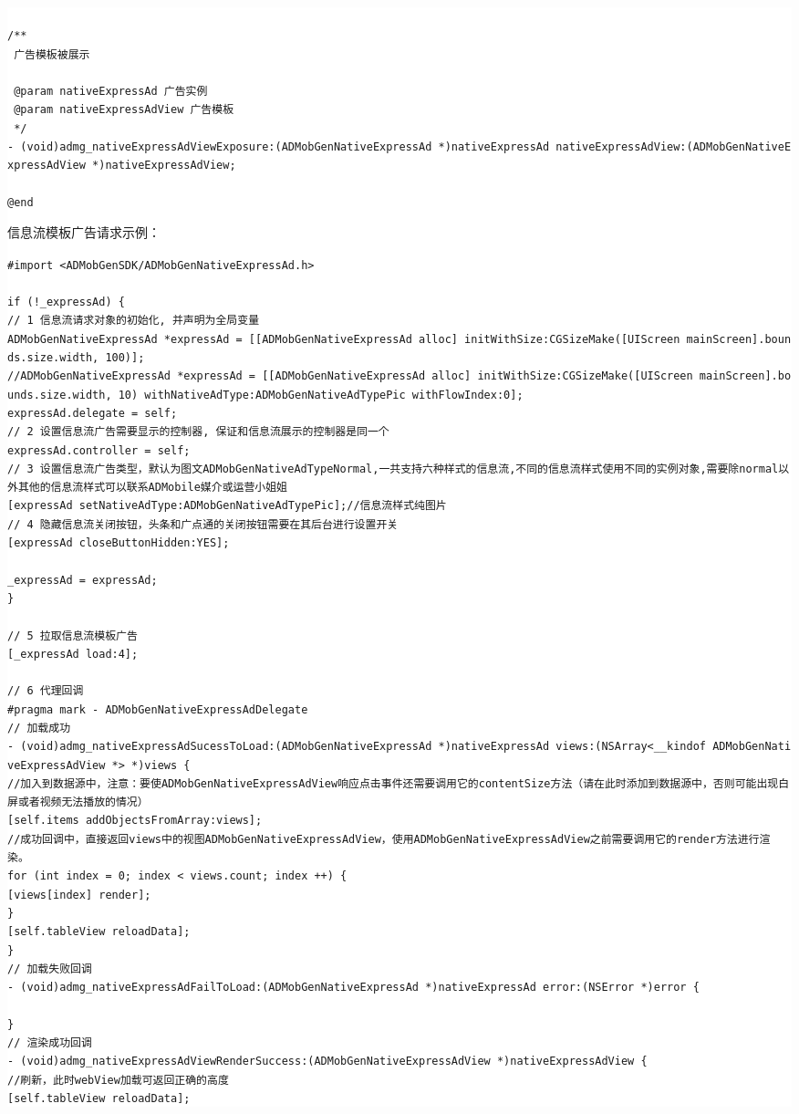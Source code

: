 ```obj-c

/**
 广告模板被展示
 
 @param nativeExpressAd 广告实例
 @param nativeExpressAdView 广告模板
 */
- (void)admg_nativeExpressAdViewExposure:(ADMobGenNativeExpressAd *)nativeExpressAd nativeExpressAdView:(ADMobGenNativeExpressAdView *)nativeExpressAdView;

@end

```

信息流模板广告请求示例：

```obj-c
#import <ADMobGenSDK/ADMobGenNativeExpressAd.h>

if (!_expressAd) {
// 1 信息流请求对象的初始化, 并声明为全局变量
ADMobGenNativeExpressAd *expressAd = [[ADMobGenNativeExpressAd alloc] initWithSize:CGSizeMake([UIScreen mainScreen].bounds.size.width, 100)];
//ADMobGenNativeExpressAd *expressAd = [[ADMobGenNativeExpressAd alloc] initWithSize:CGSizeMake([UIScreen mainScreen].bounds.size.width, 10) withNativeAdType:ADMobGenNativeAdTypePic withFlowIndex:0];
expressAd.delegate = self;
// 2 设置信息流广告需要显示的控制器, 保证和信息流展示的控制器是同一个
expressAd.controller = self;
// 3 设置信息流广告类型，默认为图文ADMobGenNativeAdTypeNormal,一共支持六种样式的信息流,不同的信息流样式使用不同的实例对象,需要除normal以外其他的信息流样式可以联系ADMobile媒介或运营小姐姐
[expressAd setNativeAdType:ADMobGenNativeAdTypePic];//信息流样式纯图片
// 4 隐藏信息流关闭按钮，头条和广点通的关闭按钮需要在其后台进行设置开关
[expressAd closeButtonHidden:YES];

_expressAd = expressAd;
}

// 5 拉取信息流模板广告
[_expressAd load:4];

// 6 代理回调
#pragma mark - ADMobGenNativeExpressAdDelegate
// 加载成功
- (void)admg_nativeExpressAdSucessToLoad:(ADMobGenNativeExpressAd *)nativeExpressAd views:(NSArray<__kindof ADMobGenNativeExpressAdView *> *)views {
//加入到数据源中，注意：要使ADMobGenNativeExpressAdView响应点击事件还需要调用它的contentSize方法（请在此时添加到数据源中，否则可能出现白屏或者视频无法播放的情况）
[self.items addObjectsFromArray:views];
//成功回调中，直接返回views中的视图ADMobGenNativeExpressAdView，使用ADMobGenNativeExpressAdView之前需要调用它的render方法进行渲染。
for (int index = 0; index < views.count; index ++) {
[views[index] render];
}
[self.tableView reloadData];
}
// 加载失败回调
- (void)admg_nativeExpressAdFailToLoad:(ADMobGenNativeExpressAd *)nativeExpressAd error:(NSError *)error {

}
// 渲染成功回调
- (void)admg_nativeExpressAdViewRenderSuccess:(ADMobGenNativeExpressAdView *)nativeExpressAdView {
//刷新，此时webView加载可返回正确的高度
[self.tableView reloadData];

```